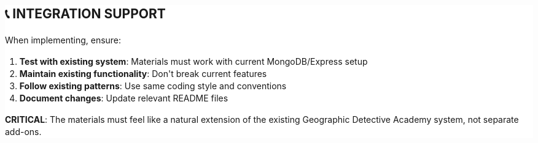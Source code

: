 
## 📞 **INTEGRATION SUPPORT**

When implementing, ensure:
1. **Test with existing system**: Materials must work with current MongoDB/Express setup
2. **Maintain existing functionality**: Don't break current features
3. **Follow existing patterns**: Use same coding style and conventions
4. **Document changes**: Update relevant README files

**CRITICAL**: The materials must feel like a natural extension of the existing Geographic Detective Academy system, not separate add-ons.

